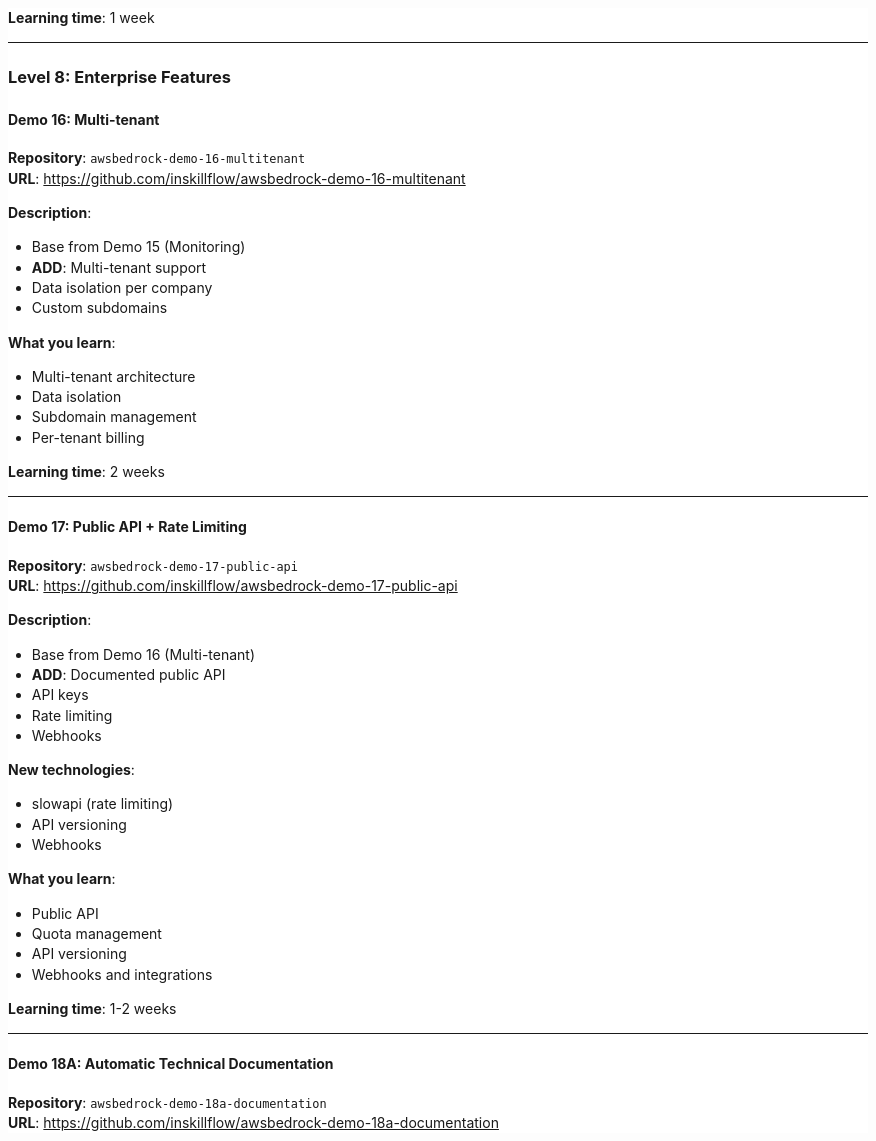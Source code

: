 **Learning time**: 1 week

---

### Level 8: Enterprise Features

#### Demo 16: Multi-tenant
**Repository**: `awsbedrock-demo-16-multitenant`  
**URL**: https://github.com/inskillflow/awsbedrock-demo-16-multitenant

**Description**:
- Base from Demo 15 (Monitoring)
- **ADD**: Multi-tenant support
- Data isolation per company
- Custom subdomains

**What you learn**:
- Multi-tenant architecture
- Data isolation
- Subdomain management
- Per-tenant billing

**Learning time**: 2 weeks

---

#### Demo 17: Public API + Rate Limiting
**Repository**: `awsbedrock-demo-17-public-api`  
**URL**: https://github.com/inskillflow/awsbedrock-demo-17-public-api

**Description**:
- Base from Demo 16 (Multi-tenant)
- **ADD**: Documented public API
- API keys
- Rate limiting
- Webhooks

**New technologies**:
- slowapi (rate limiting)
- API versioning
- Webhooks

**What you learn**:
- Public API
- Quota management
- API versioning
- Webhooks and integrations

**Learning time**: 1-2 weeks

---

#### Demo 18A: Automatic Technical Documentation
**Repository**: `awsbedrock-demo-18a-documentation`  
**URL**: https://github.com/inskillflow/awsbedrock-demo-18a-documentation
